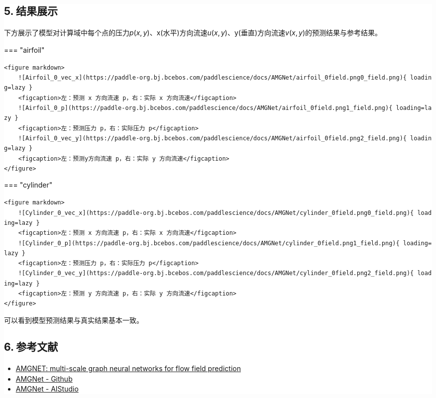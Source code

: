 ## 5. 结果展示

下方展示了模型对计算域中每个点的压力$p(x,y)$、x(水平)方向流速$u(x,y)$、y(垂直)方向流速$v(x,y)$的预测结果与参考结果。

=== "airfoil"

    <figure markdown>
        ![Airfoil_0_vec_x](https://paddle-org.bj.bcebos.com/paddlescience/docs/AMGNet/airfoil_0field.png0_field.png){ loading=lazy }
        <figcaption>左：预测 x 方向流速 p，右：实际 x 方向流速</figcaption>
        ![Airfoil_0_p](https://paddle-org.bj.bcebos.com/paddlescience/docs/AMGNet/airfoil_0field.png1_field.png){ loading=lazy }
        <figcaption>左：预测压力 p，右：实际压力 p</figcaption>
        ![Airfoil_0_vec_y](https://paddle-org.bj.bcebos.com/paddlescience/docs/AMGNet/airfoil_0field.png2_field.png){ loading=lazy }
        <figcaption>左：预测y方向流速 p，右：实际 y 方向流速</figcaption>
    </figure>

=== "cylinder"

    <figure markdown>
        ![Cylinder_0_vec_x](https://paddle-org.bj.bcebos.com/paddlescience/docs/AMGNet/cylinder_0field.png0_field.png){ loading=lazy }
        <figcaption>左：预测 x 方向流速 p，右：实际 x 方向流速</figcaption>
        ![Cylinder_0_p](https://paddle-org.bj.bcebos.com/paddlescience/docs/AMGNet/cylinder_0field.png1_field.png){ loading=lazy }
        <figcaption>左：预测压力 p，右：实际压力 p</figcaption>
        ![Cylinder_0_vec_y](https://paddle-org.bj.bcebos.com/paddlescience/docs/AMGNet/cylinder_0field.png2_field.png){ loading=lazy }
        <figcaption>左：预测 y 方向流速 p，右：实际 y 方向流速</figcaption>
    </figure>

可以看到模型预测结果与真实结果基本一致。

## 6. 参考文献

- [AMGNET: multi-scale graph neural networks for flow field prediction](https://doi.org/10.1080/09540091.2022.2131737)
- [AMGNet - Github](https://github.com/baoshiaijhin/amgnet)
- [AMGNet - AIStudio](https://aistudio.baidu.com/projectdetail/5592458)

